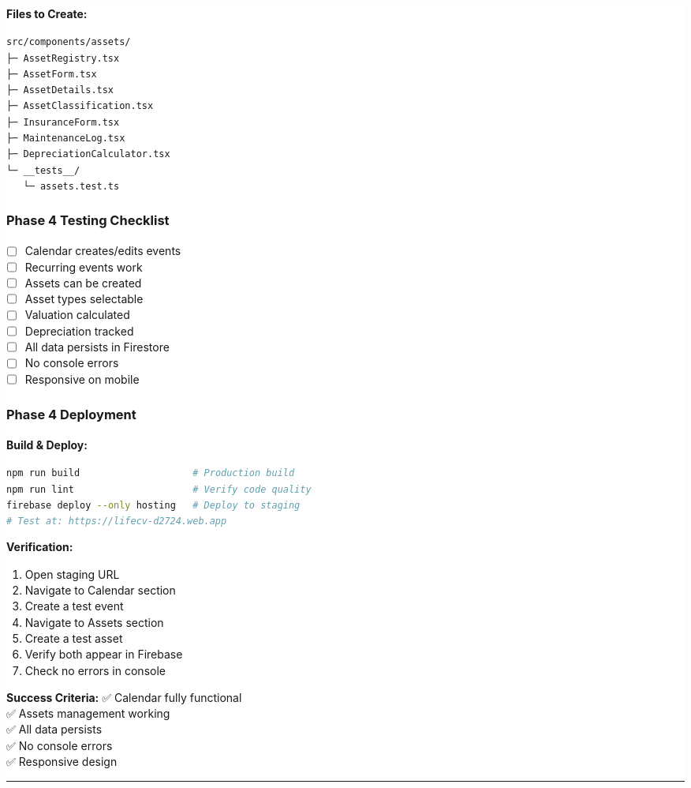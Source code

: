 **Files to Create:**
```
src/components/assets/
├─ AssetRegistry.tsx
├─ AssetForm.tsx
├─ AssetDetails.tsx
├─ AssetClassification.tsx
├─ InsuranceForm.tsx
├─ MaintenanceLog.tsx
├─ DepreciationCalculator.tsx
└─ __tests__/
   └─ assets.test.ts
```

### Phase 4 Testing Checklist
- [ ] Calendar creates/edits events
- [ ] Recurring events work
- [ ] Assets can be created
- [ ] Asset types selectable
- [ ] Valuation calculated
- [ ] Depreciation tracked
- [ ] All data persists in Firestore
- [ ] No console errors
- [ ] Responsive on mobile

### Phase 4 Deployment

**Build & Deploy:**
```bash
npm run build                    # Production build
npm run lint                     # Verify code quality
firebase deploy --only hosting   # Deploy to staging
# Test at: https://lifecv-d2724.web.app
```

**Verification:**
1. Open staging URL
2. Navigate to Calendar section
3. Create a test event
4. Navigate to Assets section
5. Create a test asset
6. Verify both appear in Firebase
7. Check no errors in console

**Success Criteria:**
✅ Calendar fully functional  
✅ Assets management working  
✅ All data persists  
✅ No console errors  
✅ Responsive design  

---
